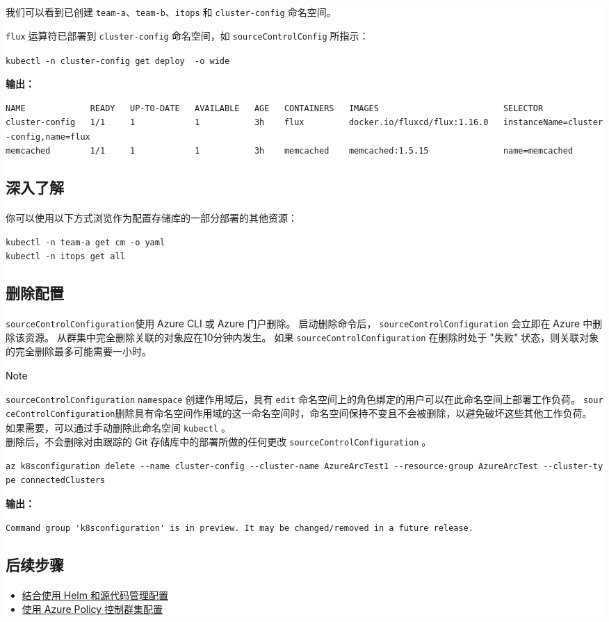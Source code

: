 我们可以看到已创建 `team-a`、`team-b`、`itops` 和 `cluster-config` 命名空间。

`flux` 运算符已部署到 `cluster-config` 命名空间，如 `sourceControlConfig` 所指示：

```console
kubectl -n cluster-config get deploy  -o wide
```

**输出：**

```console
NAME             READY   UP-TO-DATE   AVAILABLE   AGE   CONTAINERS   IMAGES                         SELECTOR
cluster-config   1/1     1            1           3h    flux         docker.io/fluxcd/flux:1.16.0   instanceName=cluster-config,name=flux
memcached        1/1     1            1           3h    memcached    memcached:1.5.15               name=memcached
```

## <a name="further-exploration"></a>深入了解

你可以使用以下方式浏览作为配置存储库的一部分部署的其他资源：

```console
kubectl -n team-a get cm -o yaml
kubectl -n itops get all
```

## <a name="delete-a-configuration"></a>删除配置

`sourceControlConfiguration`使用 Azure CLI 或 Azure 门户删除。  启动删除命令后， `sourceControlConfiguration` 会立即在 Azure 中删除该资源。 从群集中完全删除关联的对象应在10分钟内发生。 如果 `sourceControlConfiguration` 在删除时处于 "失败" 状态，则关联对象的完全删除最多可能需要一小时。

> [!NOTE]
> `sourceControlConfiguration` `namespace` 创建作用域后，具有 `edit` 命名空间上的角色绑定的用户可以在此命名空间上部署工作负荷。 `sourceControlConfiguration`删除具有命名空间作用域的这一命名空间时，命名空间保持不变且不会被删除，以避免破坏这些其他工作负荷。 如果需要，可以通过手动删除此命名空间 `kubectl` 。  
> 删除后，不会删除对由跟踪的 Git 存储库中的部署所做的任何更改 `sourceControlConfiguration` 。

```azurecli
az k8sconfiguration delete --name cluster-config --cluster-name AzureArcTest1 --resource-group AzureArcTest --cluster-type connectedClusters
```

**输出：**

```console
Command group 'k8sconfiguration' is in preview. It may be changed/removed in a future release.
```

## <a name="next-steps"></a>后续步骤

- [结合使用 Helm 和源代码管理配置](./use-gitops-with-helm.md)
- [使用 Azure Policy 控制群集配置](./use-azure-policy.md)